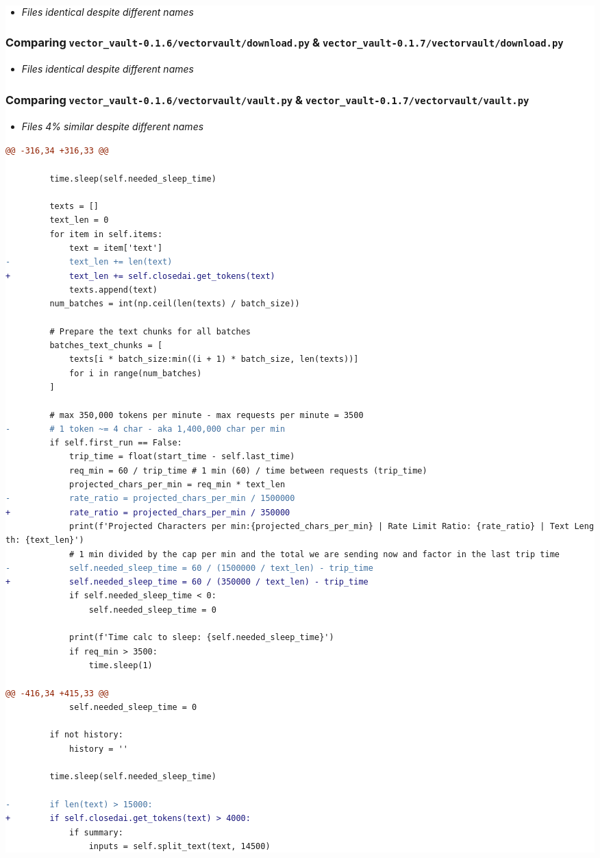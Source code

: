  * *Files identical despite different names*

### Comparing `vector_vault-0.1.6/vectorvault/download.py` & `vector_vault-0.1.7/vectorvault/download.py`

 * *Files identical despite different names*

### Comparing `vector_vault-0.1.6/vectorvault/vault.py` & `vector_vault-0.1.7/vectorvault/vault.py`

 * *Files 4% similar despite different names*

```diff
@@ -316,34 +316,33 @@
         
         time.sleep(self.needed_sleep_time)
         
         texts = []
         text_len = 0
         for item in self.items:
             text = item['text']
-            text_len += len(text)
+            text_len += self.closedai.get_tokens(text)
             texts.append(text)
         num_batches = int(np.ceil(len(texts) / batch_size))
 
         # Prepare the text chunks for all batches
         batches_text_chunks = [
             texts[i * batch_size:min((i + 1) * batch_size, len(texts))]
             for i in range(num_batches)
         ]
         
         # max 350,000 tokens per minute - max requests per minute = 3500
-        # 1 token ~= 4 char - aka 1,400,000 char per min
         if self.first_run == False:
             trip_time = float(start_time - self.last_time)
             req_min = 60 / trip_time # 1 min (60) / time between requests (trip_time)
             projected_chars_per_min = req_min * text_len
-            rate_ratio = projected_chars_per_min / 1500000
+            rate_ratio = projected_chars_per_min / 350000
             print(f'Projected Characters per min:{projected_chars_per_min} | Rate Limit Ratio: {rate_ratio} | Text Length: {text_len}')
             # 1 min divided by the cap per min and the total we are sending now and factor in the last trip time
-            self.needed_sleep_time = 60 / (1500000 / text_len) - trip_time 
+            self.needed_sleep_time = 60 / (350000 / text_len) - trip_time 
             if self.needed_sleep_time < 0:
                 self.needed_sleep_time = 0
 
             print(f'Time calc to sleep: {self.needed_sleep_time}')
             if req_min > 3500:
                 time.sleep(1)
 
@@ -416,34 +415,33 @@
             self.needed_sleep_time = 0
         
         if not history:
             history = ''
         
         time.sleep(self.needed_sleep_time)
 
-        if len(text) > 15000:
+        if self.closedai.get_tokens(text) > 4000:
             if summary:
                 inputs = self.split_text(text, 14500)
```
